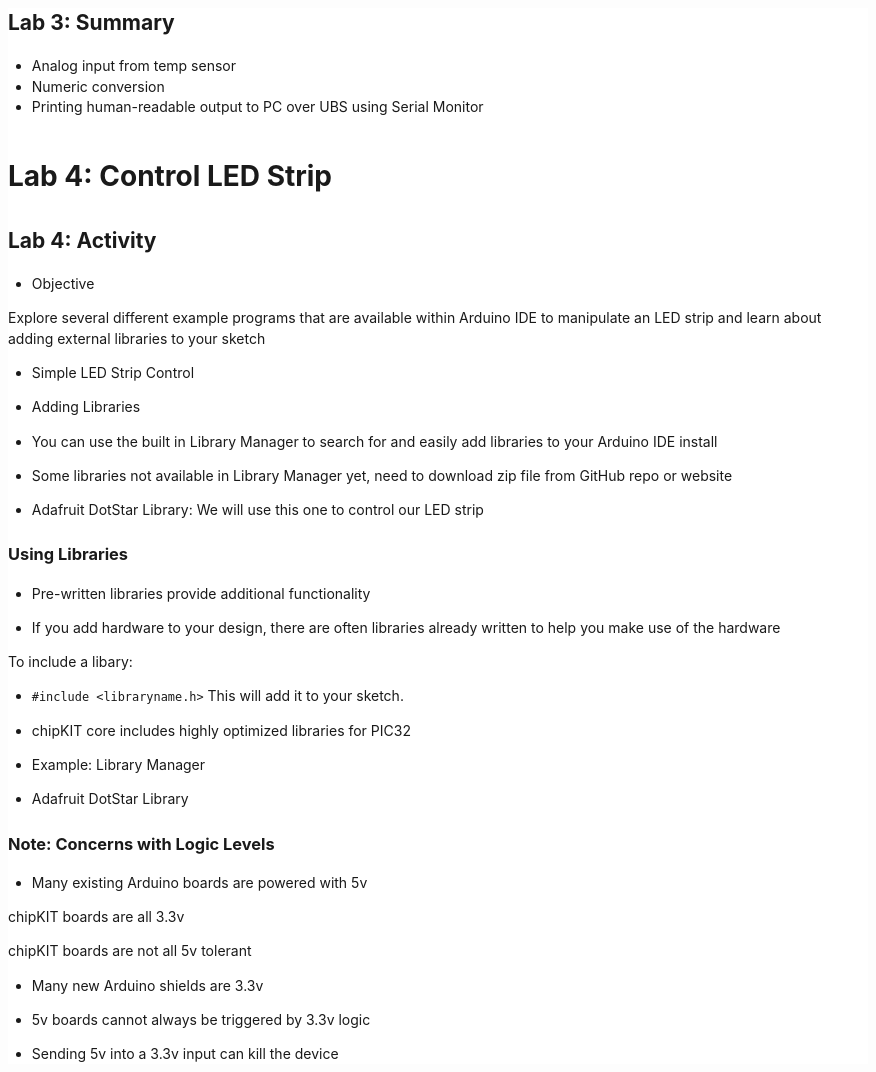 ## Lab 3: Summary
* Analog input from temp sensor
* Numeric conversion
* Printing human-readable output to PC over UBS using Serial Monitor


# Lab 4: Control LED Strip
## Lab 4: Activity

* Objective

Explore several different example programs that are available within Arduino IDE to manipulate an LED strip and learn about adding external libraries to your sketch

* Simple LED Strip Control

* Adding Libraries

* You can use the built in Library Manager to search for and easily add libraries to your Arduino IDE install

* Some libraries not available in Library Manager yet, need to download zip file from GitHub repo or website

* Adafruit DotStar Library: We will use this one to control our LED strip


### Using Libraries

* Pre-written libraries provide additional functionality

* If you add hardware to your design, there are often libraries already written to help you make use of the hardware

To include a libary:
* `#include <libraryname.h>`
This will add it to your sketch.

* chipKIT core includes highly optimized libraries for PIC32

* Example: Library Manager

* Adafruit DotStar Library

### Note: Concerns with Logic Levels

* Many existing Arduino boards are powered with 5v

chipKIT boards are all 3.3v

chipKIT boards are not all 5v tolerant

* Many new Arduino shields are 3.3v

* 5v boards cannot always be triggered by 3.3v logic

* Sending 5v into a 3.3v input can kill the device
